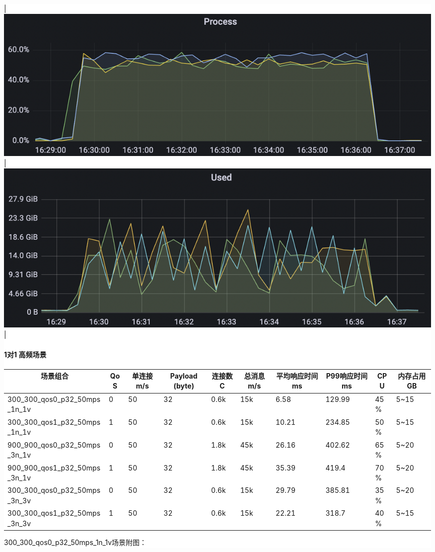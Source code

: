 | ![cpu](./images/false_15k_15k_qos1_p256_1mps_3n_3v/cpu.png) | ![mem](./images/false_15k_15k_qos1_p256_1mps_3n_3v/mem.png) |



#### 1对1 高频场景

| 场景组合                     | QoS  | 单连接m/s | Payload (byte) | 连接数C | 总消息m/s | 平均响应时间ms | P99响应时间ms | CPU  | 内存占用GB |
| ---------------------------- | ---- | --------- | -------------- | ------- | --------- | -------------- | ------------- | ---- | ---------- |
| 300_300_qos0_p32_50mps_1n_1v | 0    | 50        | 32             | 0.6k    | 15k       | 6.58           | 129.99        | 45%  | 5~15       |
| 300_300_qos1_p32_50mps_1n_1v | 1    | 50        | 32             | 0.6k    | 15k       | 10.21          | 234.85        | 50%  | 5~15       |
| 900_900_qos0_p32_50mps_3n_1v | 0    | 50        | 32             | 1.8k    | 45k       | 26.16          | 402.62        | 65%  | 5~20       |
| 900_900_qos1_p32_50mps_3n_1v | 1    | 50        | 32             | 1.8k    | 45k       | 35.39          | 419.4         | 70%  | 5~20       |
| 300_300_qos0_p32_50mps_3n_3v | 0    | 50        | 32             | 0.6k    | 15k       | 29.79          | 385.81        | 35%  | 5~20       |
| 300_300_qos1_p32_50mps_3n_3v | 1    | 50        | 32             | 0.6k    | 15k       | 22.21          | 318.7         | 40%  | 5~15       |

300_300_qos0_p32_50mps_1n_1v场景附图：
